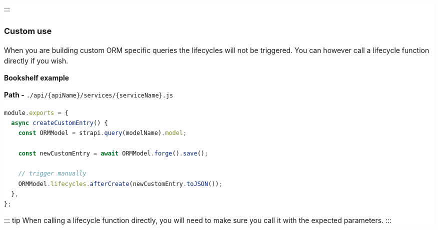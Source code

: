 :::

### Custom use

When you are building custom ORM specific queries the lifecycles will not be triggered. You can however call a lifecycle function directly if you wish.

**Bookshelf example**

**Path -** `./api/{apiName}/services/{serviceName}.js`

```js
module.exports = {
  async createCustomEntry() {
    const ORMModel = strapi.query(modelName).model;

    const newCustomEntry = await ORMModel.forge().save();

    // trigger manually
    ORMModel.lifecycles.afterCreate(newCustomEntry.toJSON());
  },
};
```

::: tip
When calling a lifecycle function directly, you will need to make sure you call it with the expected parameters.
:::
